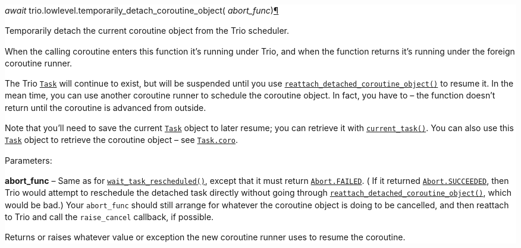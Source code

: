 _await_ trio.lowlevel.temporarily\_detach\_coroutine\_object(
_abort\_func_)[¶](https://trio.readthedocs.io/en/stable/reference-lowlevel.html#trio.lowlevel.temporarily_detach_coroutine_object "Permalink to this definition")

Temporarily detach the current coroutine object from the Trio scheduler.

When the calling coroutine enters this function it’s running under Trio, and when the function returns it’s running
under the foreign coroutine runner.

The Trio [`Task`](https://trio.readthedocs.io/en/stable/reference-lowlevel.html#trio.lowlevel.Task "trio.lowlevel.Task")
will continue to exist, but will be suspended until you
use [`reattach_detached_coroutine_object()`](https://trio.readthedocs.io/en/stable/reference-lowlevel.html#trio.lowlevel.reattach_detached_coroutine_object "trio.lowlevel.reattach_detached_coroutine_object")
to resume it. In the mean time, you can use another coroutine runner to schedule the coroutine object. In fact, you have
to – the function doesn’t return until the coroutine is advanced from outside.

Note that you’ll need to save the
current [`Task`](https://trio.readthedocs.io/en/stable/reference-lowlevel.html#trio.lowlevel.Task "trio.lowlevel.Task")
object to later resume; you can retrieve it
with [`current_task()`](https://trio.readthedocs.io/en/stable/reference-lowlevel.html#trio.lowlevel.current_task "trio.lowlevel.current_task").
You can also use
this [`Task`](https://trio.readthedocs.io/en/stable/reference-lowlevel.html#trio.lowlevel.Task "trio.lowlevel.Task")
object to retrieve the coroutine object –
see [`Task.coro`](https://trio.readthedocs.io/en/stable/reference-lowlevel.html#trio.lowlevel.Task.coro "trio.lowlevel.Task.coro").

Parameters:

**abort\_func** – Same as
for [`wait_task_rescheduled()`](https://trio.readthedocs.io/en/stable/reference-lowlevel.html#trio.lowlevel.wait_task_rescheduled "trio.lowlevel.wait_task_rescheduled"),
except that it must
return [`Abort.FAILED`](https://trio.readthedocs.io/en/stable/reference-lowlevel.html#trio.lowlevel.Abort.FAILED "trio.lowlevel.Abort.FAILED"). (
If it
returned [`Abort.SUCCEEDED`](https://trio.readthedocs.io/en/stable/reference-lowlevel.html#trio.lowlevel.Abort.SUCCEEDED "trio.lowlevel.Abort.SUCCEEDED"),
then Trio would attempt to reschedule the detached task directly without going
through [`reattach_detached_coroutine_object()`](https://trio.readthedocs.io/en/stable/reference-lowlevel.html#trio.lowlevel.reattach_detached_coroutine_object "trio.lowlevel.reattach_detached_coroutine_object"),
which would be bad.) Your `abort_func` should still arrange for whatever the coroutine object is doing to be cancelled,
and then reattach to Trio and call the `raise_cancel` callback, if possible.

Returns or raises whatever value or exception the new coroutine runner uses to resume the coroutine.
